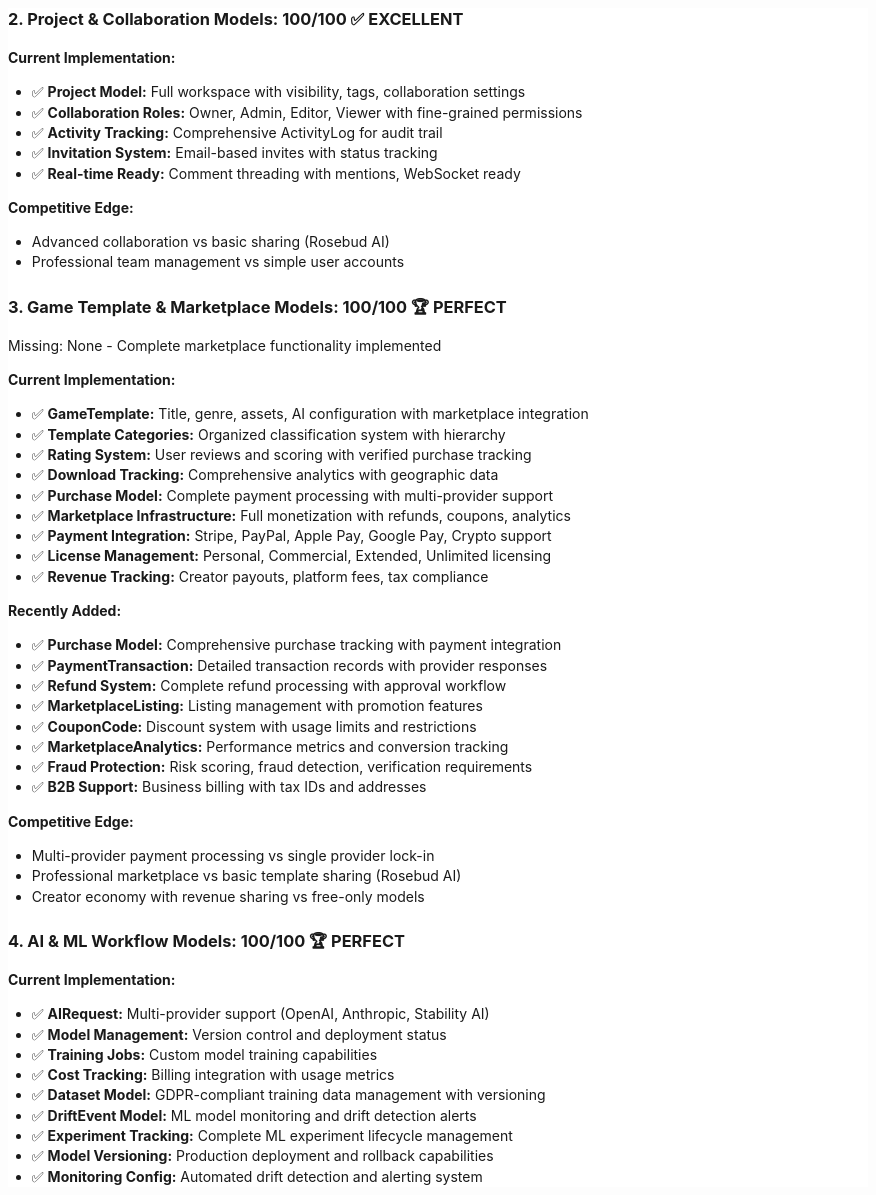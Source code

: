 ### 2. Project & Collaboration Models: 100/100 ✅ EXCELLENT

**Current Implementation:**
- ✅ **Project Model:** Full workspace with visibility, tags, collaboration settings
- ✅ **Collaboration Roles:** Owner, Admin, Editor, Viewer with fine-grained permissions
- ✅ **Activity Tracking:** Comprehensive ActivityLog for audit trail
- ✅ **Invitation System:** Email-based invites with status tracking
- ✅ **Real-time Ready:** Comment threading with mentions, WebSocket ready

**Competitive Edge:**
- Advanced collaboration vs basic sharing (Rosebud AI)
- Professional team management vs simple user accounts

### 3. Game Template & Marketplace Models: 100/100 🏆 PERFECT
  Missing: None - Complete marketplace functionality implemented

**Current Implementation:**
- ✅ **GameTemplate:** Title, genre, assets, AI configuration with marketplace integration
- ✅ **Template Categories:** Organized classification system with hierarchy
- ✅ **Rating System:** User reviews and scoring with verified purchase tracking
- ✅ **Download Tracking:** Comprehensive analytics with geographic data
- ✅ **Purchase Model:** Complete payment processing with multi-provider support
- ✅ **Marketplace Infrastructure:** Full monetization with refunds, coupons, analytics
- ✅ **Payment Integration:** Stripe, PayPal, Apple Pay, Google Pay, Crypto support
- ✅ **License Management:** Personal, Commercial, Extended, Unlimited licensing
- ✅ **Revenue Tracking:** Creator payouts, platform fees, tax compliance

**Recently Added:**
- ✅ **Purchase Model:** Comprehensive purchase tracking with payment integration
- ✅ **PaymentTransaction:** Detailed transaction records with provider responses
- ✅ **Refund System:** Complete refund processing with approval workflow
- ✅ **MarketplaceListing:** Listing management with promotion features
- ✅ **CouponCode:** Discount system with usage limits and restrictions
- ✅ **MarketplaceAnalytics:** Performance metrics and conversion tracking
- ✅ **Fraud Protection:** Risk scoring, fraud detection, verification requirements
- ✅ **B2B Support:** Business billing with tax IDs and addresses

**Competitive Edge:**
- Multi-provider payment processing vs single provider lock-in
- Professional marketplace vs basic template sharing (Rosebud AI)
- Creator economy with revenue sharing vs free-only models

### 4. AI & ML Workflow Models: 100/100 🏆 PERFECT

**Current Implementation:**
- ✅ **AIRequest:** Multi-provider support (OpenAI, Anthropic, Stability AI)
- ✅ **Model Management:** Version control and deployment status
- ✅ **Training Jobs:** Custom model training capabilities
- ✅ **Cost Tracking:** Billing integration with usage metrics
- ✅ **Dataset Model:** GDPR-compliant training data management with versioning
- ✅ **DriftEvent Model:** ML model monitoring and drift detection alerts
- ✅ **Experiment Tracking:** Complete ML experiment lifecycle management
- ✅ **Model Versioning:** Production deployment and rollback capabilities
- ✅ **Monitoring Config:** Automated drift detection and alerting system

